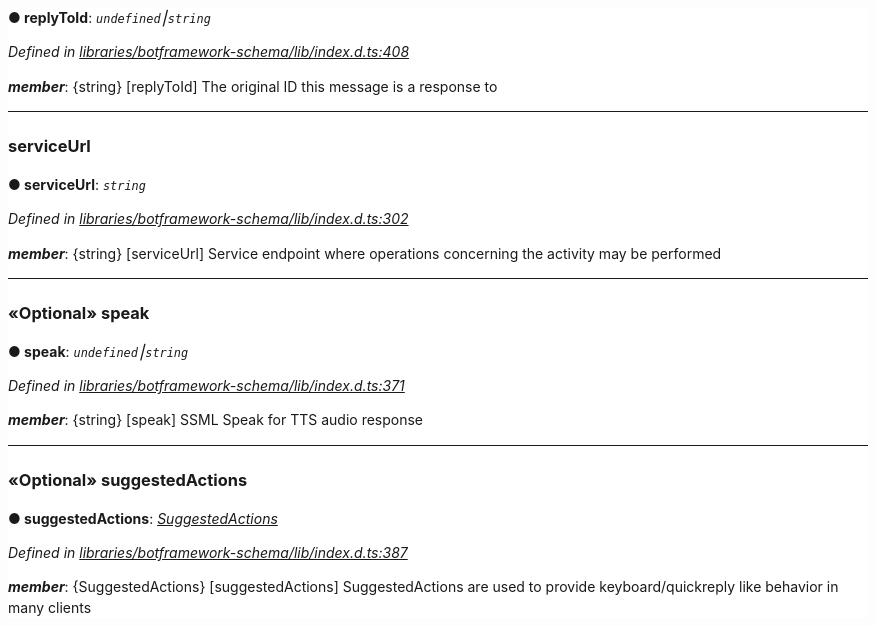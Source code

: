 **●  replyToId**:  *`undefined`⎮`string`* 

*Defined in [libraries/botframework-schema/lib/index.d.ts:408](https://github.com/Microsoft/botbuilder-js/blob/99f6a4a/libraries/botframework-schema/lib/index.d.ts#L408)*


*__member__*: {string} [replyToId] The original ID this message is a response to





___

<a id="serviceurl"></a>

###  serviceUrl

**●  serviceUrl**:  *`string`* 

*Defined in [libraries/botframework-schema/lib/index.d.ts:302](https://github.com/Microsoft/botbuilder-js/blob/99f6a4a/libraries/botframework-schema/lib/index.d.ts#L302)*


*__member__*: {string} [serviceUrl] Service endpoint where operations concerning the activity may be performed





___

<a id="speak"></a>

### «Optional» speak

**●  speak**:  *`undefined`⎮`string`* 

*Defined in [libraries/botframework-schema/lib/index.d.ts:371](https://github.com/Microsoft/botbuilder-js/blob/99f6a4a/libraries/botframework-schema/lib/index.d.ts#L371)*


*__member__*: {string} [speak] SSML Speak for TTS audio response





___

<a id="suggestedactions"></a>

### «Optional» suggestedActions

**●  suggestedActions**:  *[SuggestedActions](botbuilder.suggestedactions.md)* 

*Defined in [libraries/botframework-schema/lib/index.d.ts:387](https://github.com/Microsoft/botbuilder-js/blob/99f6a4a/libraries/botframework-schema/lib/index.d.ts#L387)*


*__member__*: {SuggestedActions} [suggestedActions] SuggestedActions are used to provide keyboard/quickreply like behavior in many clients

